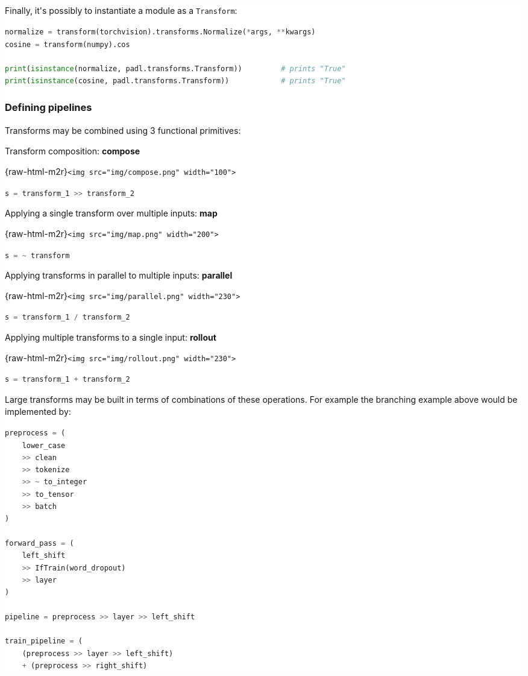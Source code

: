 Finally, it's possibly to instantiate a module as a `Transform`:

```python
normalize = transform(torchvision).transforms.Normalize(*args, **kwargs)
cosine = transform(numpy).cos

print(isinstance(normalize, padl.transforms.Transform))         # prints "True"
print(isinstance(cosine, padl.transforms.Transform))            # prints "True"
```

### Defining pipelines

Transforms may be combined using 3 functional primitives:

Transform composition: **compose**

{raw-html-m2r}`<img src="img/compose.png" width="100">`

```python
s = transform_1 >> transform_2
```

Applying a single transform over multiple inputs: **map**

{raw-html-m2r}`<img src="img/map.png" width="200">`

```python
s = ~ transform
```

Applying transforms in parallel to multiple inputs: **parallel**

{raw-html-m2r}`<img src="img/parallel.png" width="230">`

```python
s = transform_1 / transform_2
```

Applying multiple transforms to a single input: **rollout**

{raw-html-m2r}`<img src="img/rollout.png" width="230">`

```python
s = transform_1 + transform_2
```

Large transforms may be built in terms of combinations of these operations. For example the branching example above would be implemented by:

```python
preprocess = (
    lower_case
    >> clean
    >> tokenize
    >> ~ to_integer
    >> to_tensor
    >> batch
)

forward_pass = (
    left_shift
    >> IfTrain(word_dropout)
    >> layer
)

pipeline = preprocess >> layer >> left_shift

train_pipeline = (
    (preprocess >> layer >> left_shift)
    + (preprocess >> right_shift)
```